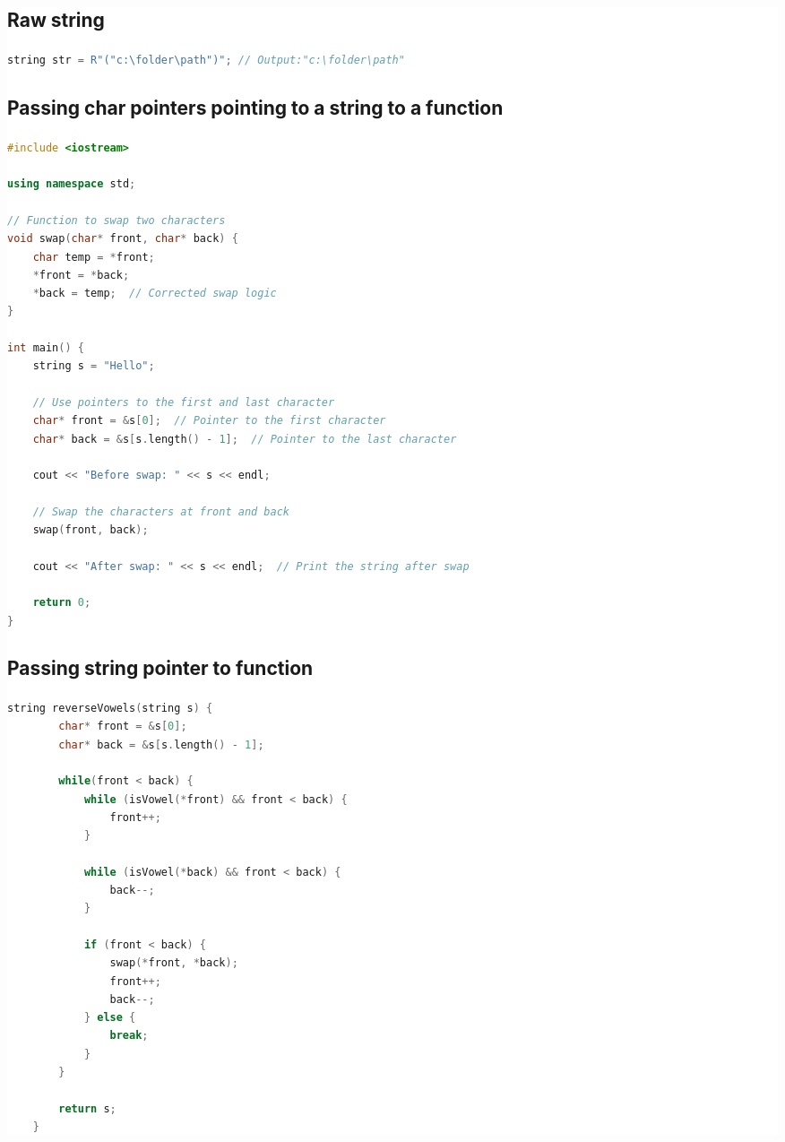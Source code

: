 ## Raw string

```cpp
string str = R"("c:\folder\path")"; // Output:"c:\folder\path"
```

## Passing char pointers pointing to a string to a function
```cpp
#include <iostream>

using namespace std;

// Function to swap two characters
void swap(char* front, char* back) {
    char temp = *front;
    *front = *back;
    *back = temp;  // Corrected swap logic
}

int main() {
    string s = "Hello";

    // Use pointers to the first and last character
    char* front = &s[0];  // Pointer to the first character
    char* back = &s[s.length() - 1];  // Pointer to the last character

    cout << "Before swap: " << s << endl;
    
    // Swap the characters at front and back
    swap(front, back);

    cout << "After swap: " << s << endl;  // Print the string after swap

    return 0;
}
```
## Passing string pointer to function
```cpp
string reverseVowels(string s) {
        char* front = &s[0];
        char* back = &s[s.length() - 1];

        while(front < back) {
            while (isVowel(*front) && front < back) {
                front++;
            }

            while (isVowel(*back) && front < back) {
                back--;
            }

            if (front < back) {
                swap(*front, *back);
                front++;
                back--;
            } else {
                break;
            }
        }

        return s;
    }
```